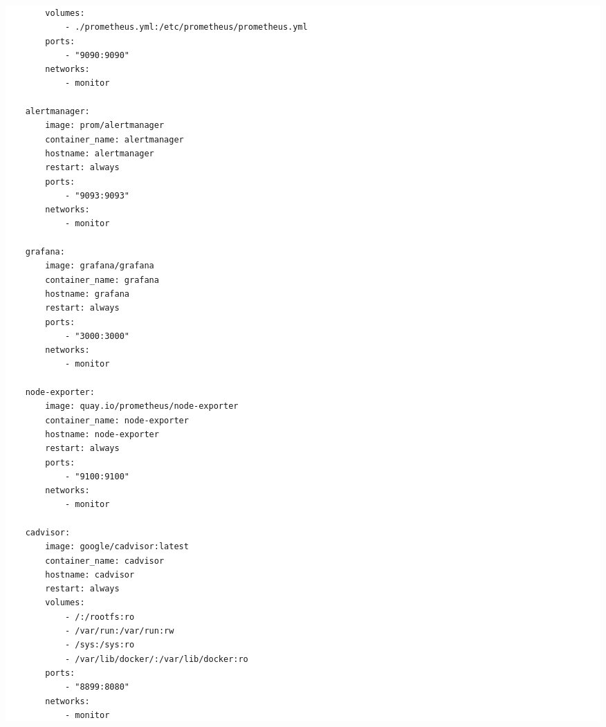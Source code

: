 ```
        volumes:
            - ./prometheus.yml:/etc/prometheus/prometheus.yml
        ports:
            - "9090:9090"
        networks:
            - monitor

    alertmanager:
        image: prom/alertmanager
        container_name: alertmanager
        hostname: alertmanager
        restart: always
        ports:
            - "9093:9093"
        networks:
            - monitor

    grafana:
        image: grafana/grafana
        container_name: grafana
        hostname: grafana
        restart: always
        ports:
            - "3000:3000"
        networks:
            - monitor

    node-exporter:
        image: quay.io/prometheus/node-exporter
        container_name: node-exporter
        hostname: node-exporter
        restart: always
        ports:
            - "9100:9100"
        networks:
            - monitor

    cadvisor:
        image: google/cadvisor:latest
        container_name: cadvisor
        hostname: cadvisor
        restart: always
        volumes:
            - /:/rootfs:ro
            - /var/run:/var/run:rw
            - /sys:/sys:ro
            - /var/lib/docker/:/var/lib/docker:ro
        ports:
            - "8899:8080"
        networks:
            - monitor
```
